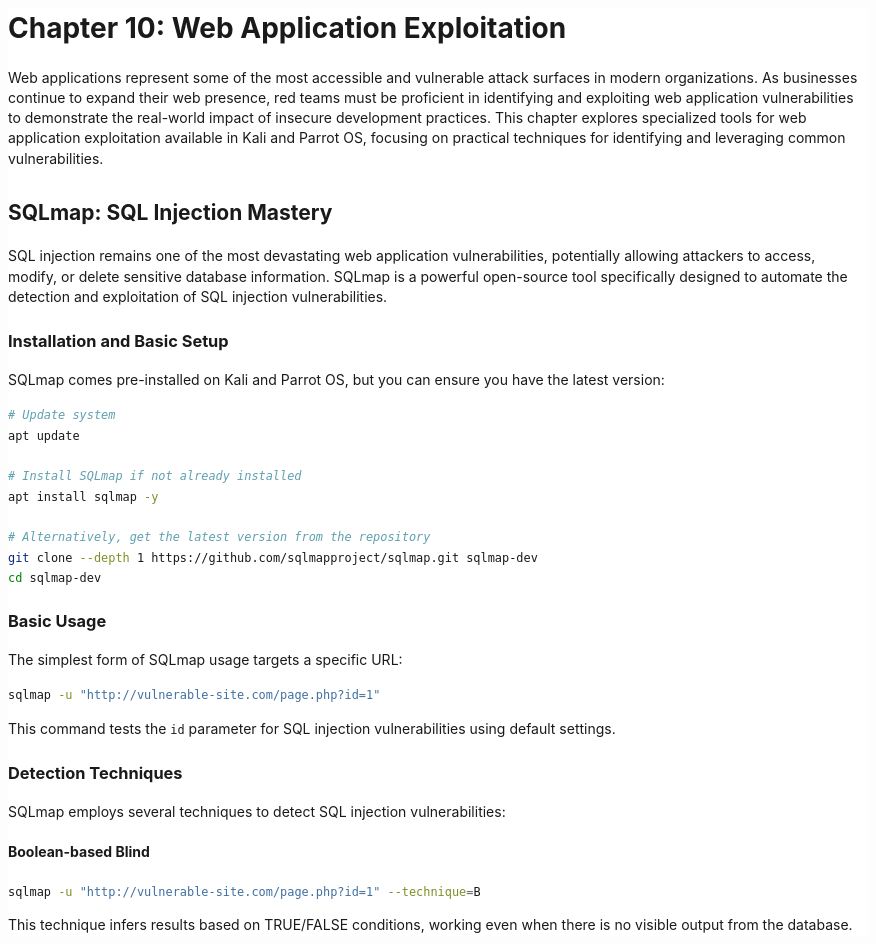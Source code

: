 # Chapter 10: Web Application Exploitation

Web applications represent some of the most accessible and vulnerable attack surfaces in modern organizations. As businesses continue to expand their web presence, red teams must be proficient in identifying and exploiting web application vulnerabilities to demonstrate the real-world impact of insecure development practices. This chapter explores specialized tools for web application exploitation available in Kali and Parrot OS, focusing on practical techniques for identifying and leveraging common vulnerabilities.

## SQLmap: SQL Injection Mastery

SQL injection remains one of the most devastating web application vulnerabilities, potentially allowing attackers to access, modify, or delete sensitive database information. SQLmap is a powerful open-source tool specifically designed to automate the detection and exploitation of SQL injection vulnerabilities.

### Installation and Basic Setup

SQLmap comes pre-installed on Kali and Parrot OS, but you can ensure you have the latest version:

```bash
# Update system
apt update

# Install SQLmap if not already installed
apt install sqlmap -y

# Alternatively, get the latest version from the repository
git clone --depth 1 https://github.com/sqlmapproject/sqlmap.git sqlmap-dev
cd sqlmap-dev
```

### Basic Usage

The simplest form of SQLmap usage targets a specific URL:

```bash
sqlmap -u "http://vulnerable-site.com/page.php?id=1"
```

This command tests the `id` parameter for SQL injection vulnerabilities using default settings.

### Detection Techniques

SQLmap employs several techniques to detect SQL injection vulnerabilities:

#### Boolean-based Blind

```bash
sqlmap -u "http://vulnerable-site.com/page.php?id=1" --technique=B
```

This technique infers results based on TRUE/FALSE conditions, working even when there is no visible output from the database.
